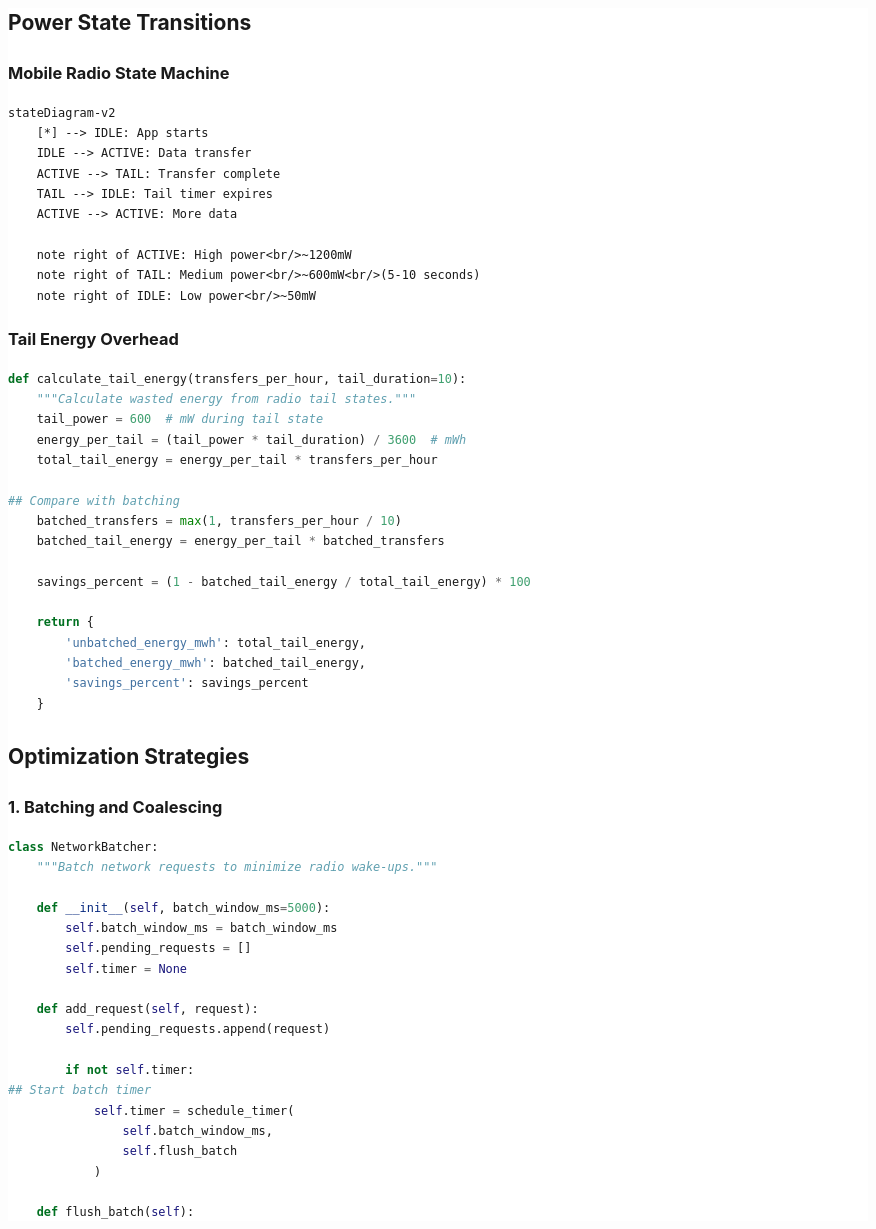 ## Power State Transitions

### Mobile Radio State Machine

```mermaid
stateDiagram-v2
    [*] --> IDLE: App starts
    IDLE --> ACTIVE: Data transfer
    ACTIVE --> TAIL: Transfer complete
    TAIL --> IDLE: Tail timer expires
    ACTIVE --> ACTIVE: More data
    
    note right of ACTIVE: High power<br/>~1200mW
    note right of TAIL: Medium power<br/>~600mW<br/>(5-10 seconds)
    note right of IDLE: Low power<br/>~50mW
```

### Tail Energy Overhead

```python
def calculate_tail_energy(transfers_per_hour, tail_duration=10):
    """Calculate wasted energy from radio tail states."""
    tail_power = 600  # mW during tail state
    energy_per_tail = (tail_power * tail_duration) / 3600  # mWh
    total_tail_energy = energy_per_tail * transfers_per_hour
    
## Compare with batching
    batched_transfers = max(1, transfers_per_hour / 10)
    batched_tail_energy = energy_per_tail * batched_transfers
    
    savings_percent = (1 - batched_tail_energy / total_tail_energy) * 100
    
    return {
        'unbatched_energy_mwh': total_tail_energy,
        'batched_energy_mwh': batched_tail_energy,
        'savings_percent': savings_percent
    }
```

## Optimization Strategies

### 1. Batching and Coalescing

```python
class NetworkBatcher:
    """Batch network requests to minimize radio wake-ups."""
    
    def __init__(self, batch_window_ms=5000):
        self.batch_window_ms = batch_window_ms
        self.pending_requests = []
        self.timer = None
    
    def add_request(self, request):
        self.pending_requests.append(request)
        
        if not self.timer:
## Start batch timer
            self.timer = schedule_timer(
                self.batch_window_ms,
                self.flush_batch
            )
    
    def flush_batch(self):
```